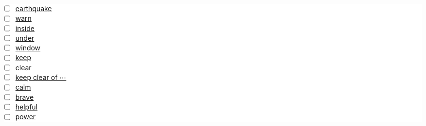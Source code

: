 - [ ] [earthquake](https://github.com/Tdahuyou/qwerty-learner-tools/blob/main/dict/WaiYanSheChuZhong_3/earthquake.md)
- [ ] [warn](https://github.com/Tdahuyou/qwerty-learner-tools/blob/main/dict/WaiYanSheChuZhong_3/warn.md)
- [ ] [inside](https://github.com/Tdahuyou/qwerty-learner-tools/blob/main/dict/WaiYanSheChuZhong_3/inside.md)
- [ ] [under](https://github.com/Tdahuyou/qwerty-learner-tools/blob/main/dict/WaiYanSheChuZhong_3/under.md)
- [ ] [window](https://github.com/Tdahuyou/qwerty-learner-tools/blob/main/dict/WaiYanSheChuZhong_3/window.md)
- [ ] [keep](https://github.com/Tdahuyou/qwerty-learner-tools/blob/main/dict/WaiYanSheChuZhong_3/keep.md)
- [ ] [clear](https://github.com/Tdahuyou/qwerty-learner-tools/blob/main/dict/WaiYanSheChuZhong_3/clear.md)
- [ ] [keep clear of ⋯](https://github.com/Tdahuyou/qwerty-learner-tools/blob/main/dict/WaiYanSheChuZhong_3/keep%20clear%20of%20%E2%8B%AF.md)
- [ ] [calm](https://github.com/Tdahuyou/qwerty-learner-tools/blob/main/dict/WaiYanSheChuZhong_3/calm.md)
- [ ] [brave](https://github.com/Tdahuyou/qwerty-learner-tools/blob/main/dict/WaiYanSheChuZhong_3/brave.md)
- [ ] [helpful](https://github.com/Tdahuyou/qwerty-learner-tools/blob/main/dict/WaiYanSheChuZhong_3/helpful.md)
- [ ] [power](https://github.com/Tdahuyou/qwerty-learner-tools/blob/main/dict/WaiYanSheChuZhong_3/power.md)
